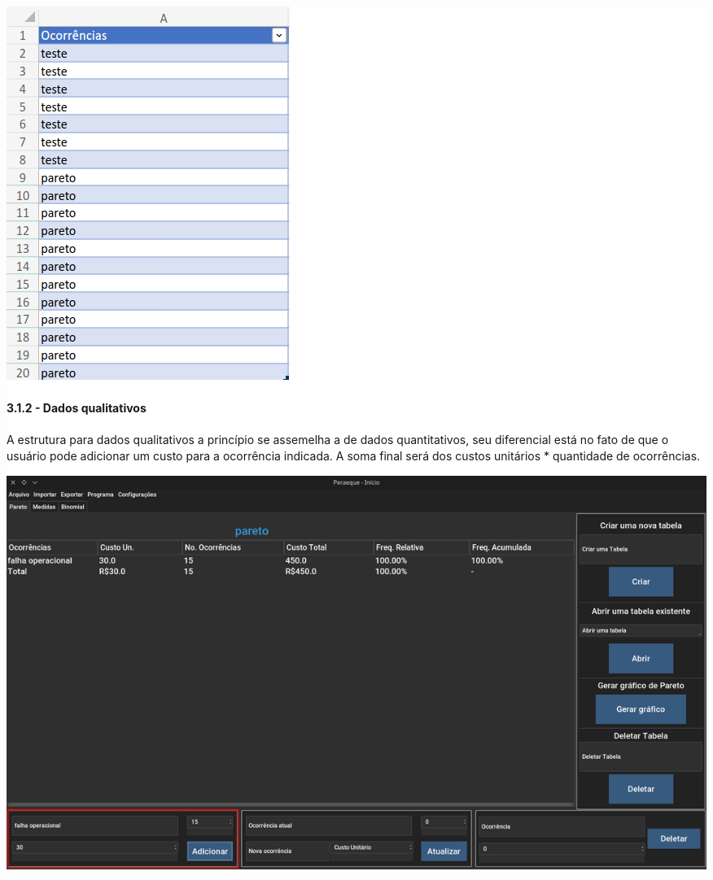 ![Alt text](assets/screenshots/import-pareto-structure_1.png)


#### 3.1.2 - Dados qualitativos

A estrutura para dados qualitativos a princípio se assemelha a de dados quantitativos, seu diferencial está no fato de que o usuário pode adicionar um custo para a ocorrência indicada. A soma final será dos custos unitários * quantidade de ocorrências.

![Alt text](assets/screenshots/pareto-qualitative.png)
